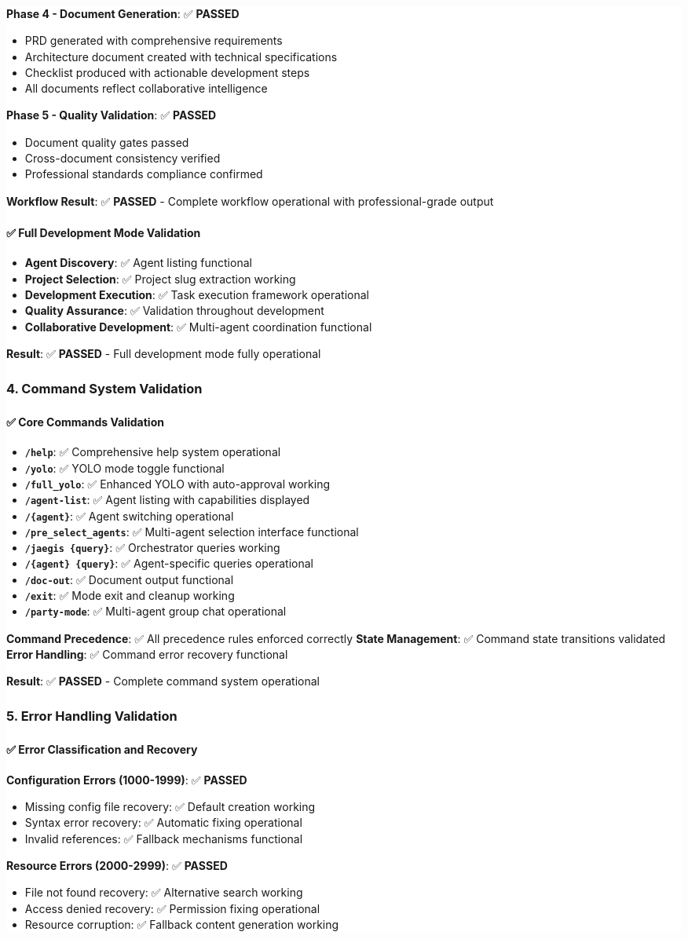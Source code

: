 **Phase 4 - Document Generation**: ✅ **PASSED**
- PRD generated with comprehensive requirements
- Architecture document created with technical specifications
- Checklist produced with actionable development steps
- All documents reflect collaborative intelligence

**Phase 5 - Quality Validation**: ✅ **PASSED**
- Document quality gates passed
- Cross-document consistency verified
- Professional standards compliance confirmed

**Workflow Result**: ✅ **PASSED** - Complete workflow operational with professional-grade output

#### ✅ Full Development Mode Validation
- **Agent Discovery**: ✅ Agent listing functional
- **Project Selection**: ✅ Project slug extraction working
- **Development Execution**: ✅ Task execution framework operational
- **Quality Assurance**: ✅ Validation throughout development
- **Collaborative Development**: ✅ Multi-agent coordination functional

**Result**: ✅ **PASSED** - Full development mode fully operational

### 4. Command System Validation

#### ✅ Core Commands Validation
- **`/help`**: ✅ Comprehensive help system operational
- **`/yolo`**: ✅ YOLO mode toggle functional
- **`/full_yolo`**: ✅ Enhanced YOLO with auto-approval working
- **`/agent-list`**: ✅ Agent listing with capabilities displayed
- **`/{agent}`**: ✅ Agent switching operational
- **`/pre_select_agents`**: ✅ Multi-agent selection interface functional
- **`/jaegis {query}`**: ✅ Orchestrator queries working
- **`/{agent} {query}`**: ✅ Agent-specific queries operational
- **`/doc-out`**: ✅ Document output functional
- **`/exit`**: ✅ Mode exit and cleanup working
- **`/party-mode`**: ✅ Multi-agent group chat operational

**Command Precedence**: ✅ All precedence rules enforced correctly
**State Management**: ✅ Command state transitions validated
**Error Handling**: ✅ Command error recovery functional

**Result**: ✅ **PASSED** - Complete command system operational

### 5. Error Handling Validation

#### ✅ Error Classification and Recovery
**Configuration Errors (1000-1999)**: ✅ **PASSED**
- Missing config file recovery: ✅ Default creation working
- Syntax error recovery: ✅ Automatic fixing operational
- Invalid references: ✅ Fallback mechanisms functional

**Resource Errors (2000-2999)**: ✅ **PASSED**
- File not found recovery: ✅ Alternative search working
- Access denied recovery: ✅ Permission fixing operational
- Resource corruption: ✅ Fallback content generation working

